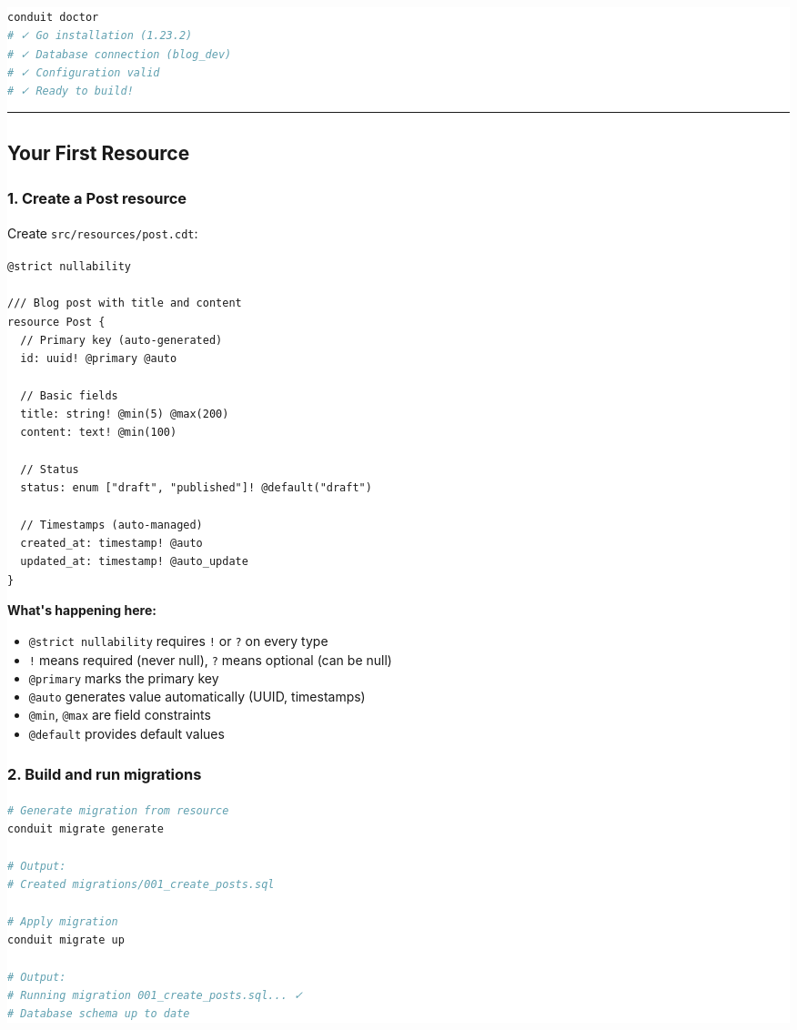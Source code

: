 ```bash
conduit doctor
# ✓ Go installation (1.23.2)
# ✓ Database connection (blog_dev)
# ✓ Configuration valid
# ✓ Ready to build!
```

---

## Your First Resource

### 1. Create a Post resource

Create `src/resources/post.cdt`:

```conduit
@strict nullability

/// Blog post with title and content
resource Post {
  // Primary key (auto-generated)
  id: uuid! @primary @auto

  // Basic fields
  title: string! @min(5) @max(200)
  content: text! @min(100)

  // Status
  status: enum ["draft", "published"]! @default("draft")

  // Timestamps (auto-managed)
  created_at: timestamp! @auto
  updated_at: timestamp! @auto_update
}
```

**What's happening here:**
- `@strict nullability` requires `!` or `?` on every type
- `!` means required (never null), `?` means optional (can be null)
- `@primary` marks the primary key
- `@auto` generates value automatically (UUID, timestamps)
- `@min`, `@max` are field constraints
- `@default` provides default values

### 2. Build and run migrations

```bash
# Generate migration from resource
conduit migrate generate

# Output:
# Created migrations/001_create_posts.sql

# Apply migration
conduit migrate up

# Output:
# Running migration 001_create_posts.sql... ✓
# Database schema up to date
```
